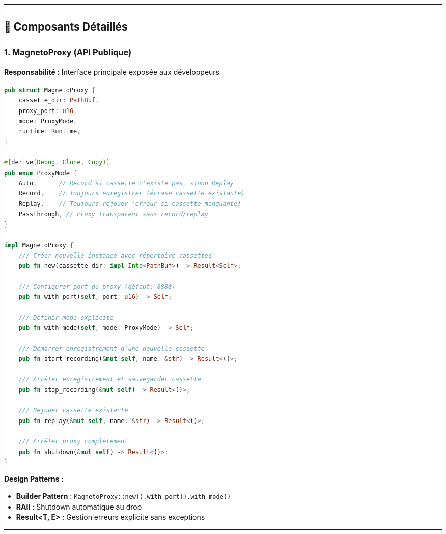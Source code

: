 ```
```

---

## 🧩 Composants Détaillés

### 1. MagnetoProxy (API Publique)

**Responsabilité :** Interface principale exposée aux développeurs

```rust
pub struct MagnetoProxy {
    cassette_dir: PathBuf,
    proxy_port: u16,
    mode: ProxyMode,
    runtime: Runtime,
}

#[derive(Debug, Clone, Copy)]
pub enum ProxyMode {
    Auto,      // Record si cassette n'existe pas, sinon Replay
    Record,    // Toujours enregistrer (écrase cassette existante)
    Replay,    // Toujours rejouer (erreur si cassette manquante)
    Passthrough, // Proxy transparent sans record/replay
}

impl MagnetoProxy {
    /// Créer nouvelle instance avec répertoire cassettes
    pub fn new(cassette_dir: impl Into<PathBuf>) -> Result<Self>;

    /// Configurer port du proxy (défaut: 8888)
    pub fn with_port(self, port: u16) -> Self;

    /// Définir mode explicite
    pub fn with_mode(self, mode: ProxyMode) -> Self;

    /// Démarrer enregistrement d'une nouvelle cassette
    pub fn start_recording(&mut self, name: &str) -> Result<()>;

    /// Arrêter enregistrement et sauvegarder cassette
    pub fn stop_recording(&mut self) -> Result<()>;

    /// Rejouer cassette existante
    pub fn replay(&mut self, name: &str) -> Result<()>;

    /// Arrêter proxy complètement
    pub fn shutdown(&mut self) -> Result<()>;
}
```

**Design Patterns :**
- **Builder Pattern** : `MagnetoProxy::new().with_port().with_mode()`
- **RAII** : Shutdown automatique au drop
- **Result<T, E>** : Gestion erreurs explicite sans exceptions

---